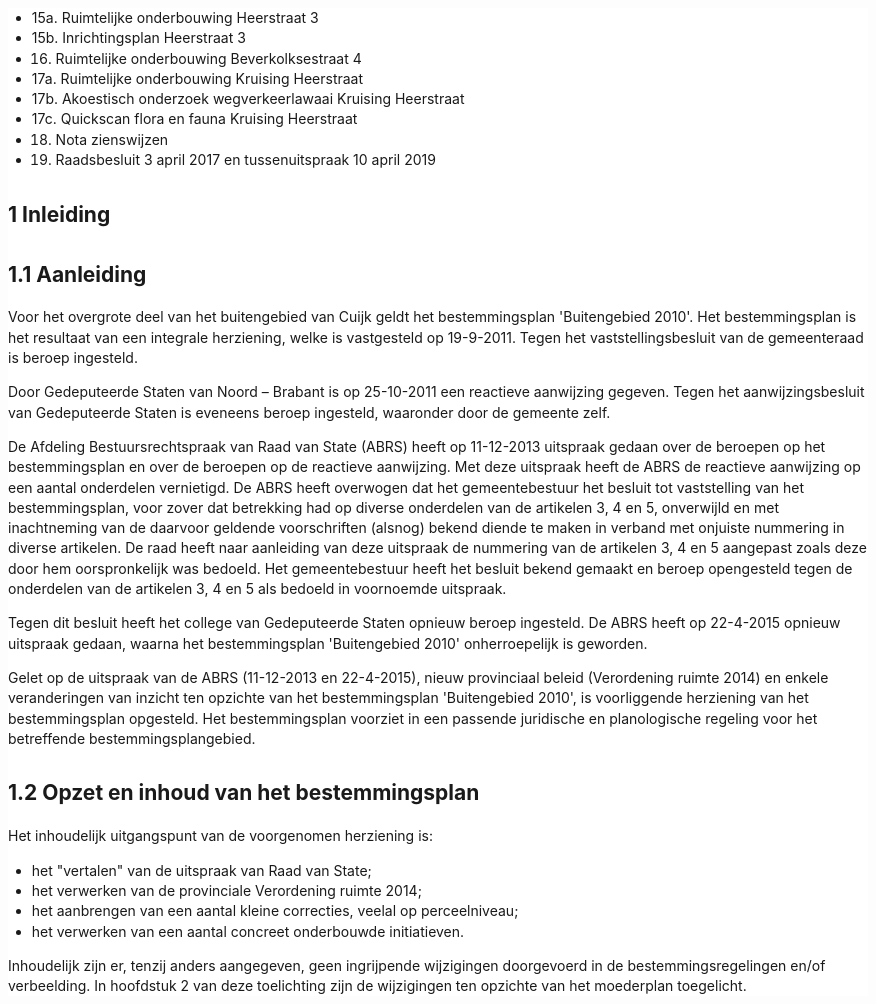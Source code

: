 - 15a. Ruimtelijke onderbouwing Heerstraat 3
- 15b. Inrichtingsplan Heerstraat 3
- 16. Ruimtelijke onderbouwing Beverkolksestraat 4
- 17a. Ruimtelijke onderbouwing Kruising Heerstraat
- 17b. Akoestisch onderzoek wegverkeerlawaai Kruising Heerstraat
- 17c. Quickscan flora en fauna Kruising Heerstraat
- 18. Nota zienswijzen
- 19. Raadsbesluit 3 april 2017 en tussenuitspraak 10 april 2019

## 1 Inleiding

## 1.1 Aanleiding

Voor het overgrote deel van het buitengebied van Cuijk geldt het bestemmingsplan 'Buitengebied 2010'. Het bestemmingsplan is het resultaat van een integrale herziening, welke is vastgesteld op 19-9-2011. Tegen het vaststellingsbesluit van de gemeenteraad is beroep ingesteld.

Door Gedeputeerde Staten van Noord – Brabant is op 25-10-2011 een reactieve aanwijzing gegeven. Tegen het aanwijzingsbesluit van Gedeputeerde Staten is eveneens beroep ingesteld, waaronder door de gemeente zelf.

De Afdeling Bestuursrechtspraak van Raad van State (ABRS) heeft op 11-12-2013 uitspraak gedaan over de beroepen op het bestemmingsplan en over de beroepen op de reactieve aanwijzing. Met deze uitspraak heeft de ABRS de reactieve aanwijzing op een aantal onderdelen vernietigd. De ABRS heeft overwogen dat het gemeentebestuur het besluit tot vaststelling van het bestemmingsplan, voor zover dat betrekking had op diverse onderdelen van de artikelen 3, 4 en 5, onverwijld en met inachtneming van de daarvoor geldende voorschriften (alsnog) bekend diende te maken in verband met onjuiste nummering in diverse artikelen. De raad heeft naar aanleiding van deze uitspraak de nummering van de artikelen 3, 4 en 5 aangepast zoals deze door hem oorspronkelijk was bedoeld. Het gemeentebestuur heeft het besluit bekend gemaakt en beroep opengesteld tegen de onderdelen van de artikelen 3, 4 en 5 als bedoeld in voornoemde uitspraak.

Tegen dit besluit heeft het college van Gedeputeerde Staten opnieuw beroep ingesteld. De ABRS heeft op 22-4-2015 opnieuw uitspraak gedaan, waarna het bestemmingsplan 'Buitengebied 2010' onherroepelijk is geworden.

Gelet op de uitspraak van de ABRS (11-12-2013 en 22-4-2015), nieuw provinciaal beleid (Verordening ruimte 2014) en enkele veranderingen van inzicht ten opzichte van het bestemmingsplan 'Buitengebied 2010', is voorliggende herziening van het bestemmingsplan opgesteld. Het bestemmingsplan voorziet in een passende juridische en planologische regeling voor het betreffende bestemmingsplangebied.

## 1.2 Opzet en inhoud van het bestemmingsplan

Het inhoudelijk uitgangspunt van de voorgenomen herziening is:

- het "vertalen" van de uitspraak van Raad van State;
- het verwerken van de provinciale Verordening ruimte 2014;
- het aanbrengen van een aantal kleine correcties, veelal op perceelniveau;
- het verwerken van een aantal concreet onderbouwde initiatieven.

Inhoudelijk zijn er, tenzij anders aangegeven, geen ingrijpende wijzigingen doorgevoerd in de bestemmingsregelingen en/of verbeelding. In hoofdstuk 2 van deze toelichting zijn de wijzigingen ten opzichte van het moederplan toegelicht.
